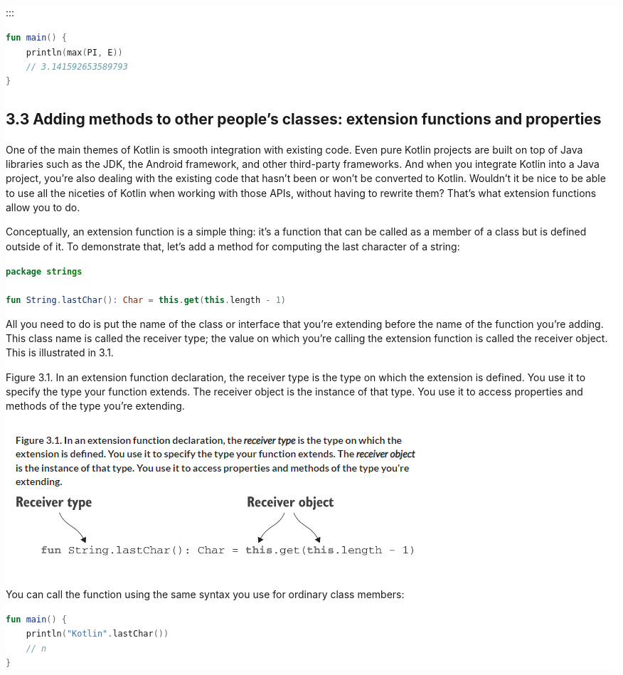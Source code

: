 :::

```kotlin
fun main() {
    println(max(PI, E))
    // 3.141592653589793
}
```

## 3.3 Adding methods to other people’s classes: extension functions and properties

One of the main themes of Kotlin is smooth integration with existing code. Even pure Kotlin projects are built on top of Java libraries such as the JDK, the Android framework, and other third-party frameworks. And when you integrate Kotlin into a Java project, you’re also dealing with the existing code that hasn’t been or won’t be converted to Kotlin. Wouldn’t it be nice to be able to use all the niceties of Kotlin when working with those APIs, without having to rewrite them? That’s what extension functions allow you to do.

Conceptually, an extension function is a simple thing: it’s a function that can be called as a member of a class but is defined outside of it. To demonstrate that, let’s add a method for computing the last character of a string:

```kotlin
package strings

fun String.lastChar(): Char = this.get(this.length - 1)
```

All you need to do is put the name of the class or interface that you’re extending before the name of the function you’re adding. This class name is called the receiver type; the value on which you’re calling the extension function is called the receiver object. This is illustrated in 3.1.

Figure 3.1. In an extension function declaration, the receiver type is the type on which the extension is defined. You use it to specify the type your function extends. The receiver object is the instance of that type. You use it to access properties and methods of the type you’re extending.

![img_9.png](img_9.png)


You can call the function using the same syntax you use for ordinary class members:

```kotlin
fun main() {
    println("Kotlin".lastChar())
    // n
}
```
